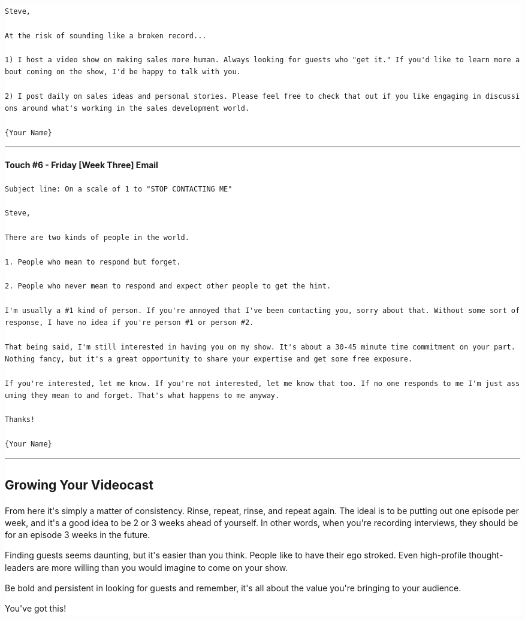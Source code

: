 	Steve,

	At the risk of sounding like a broken record...

	1) I host a video show on making sales more human. Always looking for guests who "get it." If you'd like to learn more about coming on the show, I'd be happy to talk with you.

	2) I post daily on sales ideas and personal stories. Please feel free to check that out if you like engaging in discussions around what's working in the sales development world. 

	{Your Name}

<hr>

#### Touch #6 - Friday [Week Three] Email

	Subject line: On a scale of 1 to "STOP CONTACTING ME"

	Steve,

	There are two kinds of people in the world. 

	1. People who mean to respond but forget. 

	2. People who never mean to respond and expect other people to get the hint. 

	I'm usually a #1 kind of person. If you're annoyed that I've been contacting you, sorry about that. Without some sort of response, I have no idea if you're person #1 or person #2.

	That being said, I'm still interested in having you on my show. It's about a 30-45 minute time commitment on your part. Nothing fancy, but it's a great opportunity to share your expertise and get some free exposure.

	If you're interested, let me know. If you're not interested, let me know that too. If no one responds to me I'm just assuming they mean to and forget. That's what happens to me anyway. 

	Thanks! 

	{Your Name}

<hr>

## Growing Your Videocast

From here it's simply a matter of consistency. Rinse, repeat, rinse, and repeat again. The ideal is to be putting out one episode per week, and it's a good idea to be 2 or 3 weeks ahead of yourself. In other words, when you're recording interviews, they should be for an episode 3 weeks in the future. 

Finding guests seems daunting, but it's easier than you think. People like to have their ego stroked. Even high-profile thought-leaders are more willing than you would imagine to come on your show. 

Be bold and persistent in looking for guests and remember, it's all about the value you're bringing to your audience. 

You've got this!